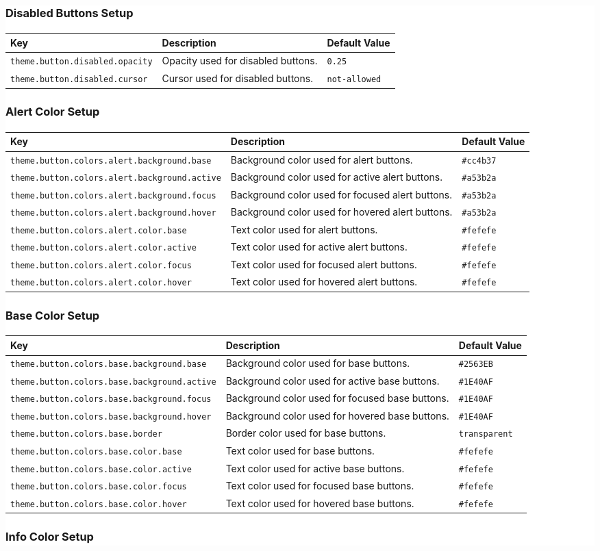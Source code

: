 ### Disabled Buttons Setup

**Key** | **Description**                    | **Default Value**
:------ |:-----------------------------------| :--------------
`theme.button.disabled.opacity` | Opacity used for disabled buttons. | `0.25`
`theme.button.disabled.cursor` | Cursor used for disabled buttons.  | `not-allowed`

### Alert Color Setup

**Key** | **Description**                                  | **Default Value**
:------ |:-------------------------------------------------| :--------------
`theme.button.colors.alert.background.base` | Background color used for alert buttons.         | `#cc4b37`
`theme.button.colors.alert.background.active` | Background color used for active alert buttons.  | `#a53b2a`
`theme.button.colors.alert.background.focus` | Background color used for focused alert buttons. | `#a53b2a`
`theme.button.colors.alert.background.hover` | Background color used for hovered alert buttons. | `#a53b2a`
`theme.button.colors.alert.color.base` | Text color used for alert buttons.               | `#fefefe`
`theme.button.colors.alert.color.active` | Text color used for active alert buttons.        | `#fefefe`
`theme.button.colors.alert.color.focus` | Text color used for focused alert buttons.       | `#fefefe`
`theme.button.colors.alert.color.hover` | Text color used for hovered alert buttons.       | `#fefefe`

### Base Color Setup

**Key** | **Description**                                 | **Default Value**
:------ |:------------------------------------------------| :--------------
`theme.button.colors.base.background.base` | Background color used for base buttons.         | `#2563EB`
`theme.button.colors.base.background.active` | Background color used for active base buttons.  | `#1E40AF`
`theme.button.colors.base.background.focus` | Background color used for focused base buttons. | `#1E40AF`
`theme.button.colors.base.background.hover` | Background color used for hovered base buttons. | `#1E40AF`
`theme.button.colors.base.border` | Border color used for base buttons.             | `transparent`
`theme.button.colors.base.color.base` | Text color used for base buttons.               | `#fefefe`
`theme.button.colors.base.color.active` | Text color used for active base buttons.        | `#fefefe`
`theme.button.colors.base.color.focus` | Text color used for focused base buttons.       | `#fefefe`
`theme.button.colors.base.color.hover` | Text color used for hovered base buttons.       | `#fefefe`

### Info Color Setup
